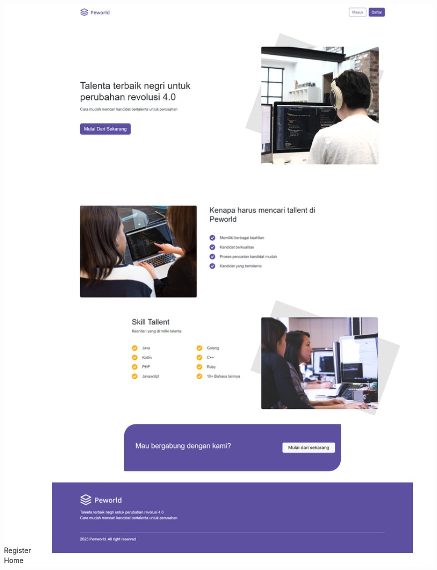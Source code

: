  </tr>
  <tr>
    <td>Register</td>
  </tr>
 <tr>
  <td><img width="800px" src="./screenshot/Home.png" border="0" alt="Home" /> </td>
 </tr>
  <tr>
   <td>Home</td>
  </tr>
  <tr>